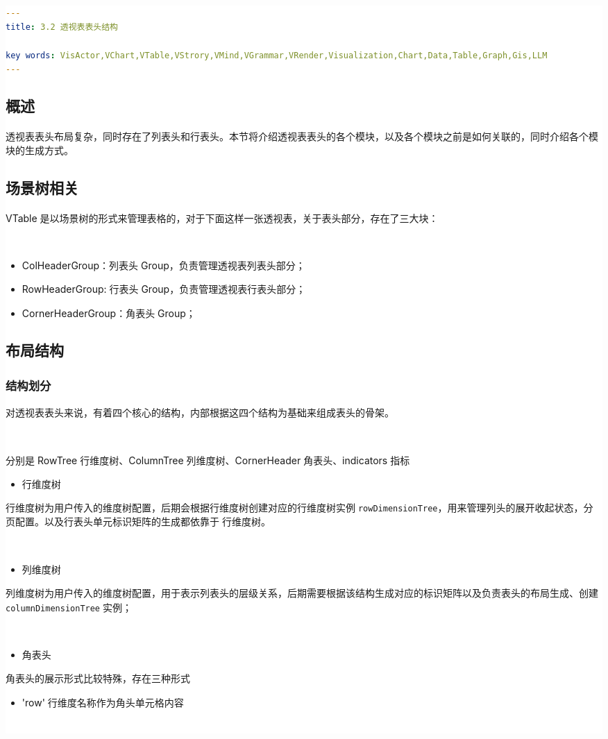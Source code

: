 ```yaml
---
title: 3.2 透视表表头结构    

key words: VisActor,VChart,VTable,VStrory,VMind,VGrammar,VRender,Visualization,Chart,Data,Table,Graph,Gis,LLM
---
```

## 概述

透视表表头布局复杂，同时存在了列表头和行表头。本节将介绍透视表表头的各个模块，以及各个模块之前是如何关联的，同时介绍各个模块的生成方式。    

## 场景树相关

VTable 是以场景树的形式来管理表格的，对于下面这样一张透视表，关于表头部分，存在了三大块：    

<img src='https://cdn.jsdelivr.net/gh/xuanhun/articles/visactor/sourcecode/img/DRDubXl58okr3GxTYJgcGSKRn7b.gif' alt='' width='1000' height='auto'>

*  ColHeaderGroup：列表头 Group，负责管理透视表列表头部分；    

*  RowHeaderGroup: 行表头 Group，负责管理透视表行表头部分；    

*  CornerHeaderGroup：角表头 Group；    

## 布局结构

### 结构划分

对透视表表头来说，有着四个核心的结构，内部根据这四个结构为基础来组成表头的骨架。    

<img src='https://cdn.jsdelivr.net/gh/xuanhun/articles/visactor/sourcecode/img/BRxJbn7dUocTINxNypqczzuEnLc.gif' alt='' width='1000' height='auto'>

分别是 RowTree 行维度树、ColumnTree 列维度树、CornerHeader 角表头、indicators 指标    

*  行维度树    

行维度树为用户传入的维度树配置，后期会根据行维度树创建对应的行维度树实例 `rowDimensionTree`，用来管理列头的展开收起状态，分页配置。以及行表头单元标识矩阵的生成都依靠于 行维度树。    



<img src='https://cdn.jsdelivr.net/gh/xuanhun/articles/visactor/sourcecode/img/SNQzbrJeJo5kRcxjWBMcZAvYnMh.gif' alt='' width='332' height='auto'>

*  列维度树    

列维度树为用户传入的维度树配置，用于表示列表头的层级关系，后期需要根据该结构生成对应的标识矩阵以及负责表头的布局生成、创建 `columnDimensionTree` 实例；    

<img src='https://cdn.jsdelivr.net/gh/xuanhun/articles/visactor/sourcecode/img/R7b9bFbAooBwn9xVyPzcmctEn4c.gif' alt='' width='1000' height='auto'>

*  角表头    

角表头的展示形式比较特殊，存在三种形式    

*  'row' 行维度名称作为角头单元格内容    

<img src='https://cdn.jsdelivr.net/gh/xuanhun/articles/visactor/sourcecode/img/QF7zbxp3aocsGyxURxnc4BlVn1A.gif' alt='' width='328' height='auto'>
